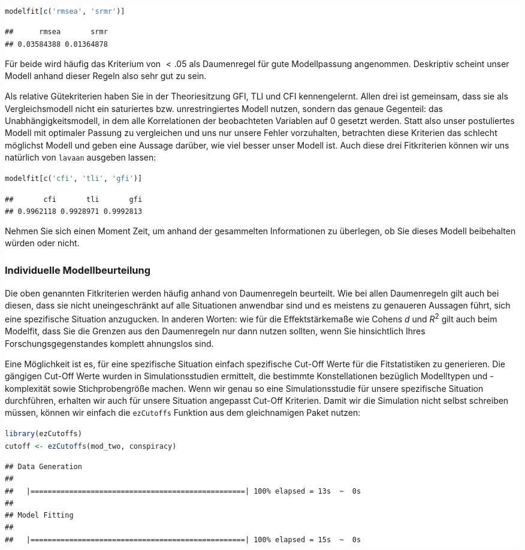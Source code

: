 
```r
modelfit[c('rmsea', 'srmr')]
```

```
##      rmsea       srmr 
## 0.03584388 0.01364878
```

Für beide wird häufig das Kriterium von $< .05$ als Daumenregel für gute Modellpassung angenommen. Deskriptiv scheint unser Modell anhand dieser Regeln also sehr gut zu sein.

Als relative Gütekriterien haben Sie in der Theoriesitzung GFI, TLI und CFI kennengelernt. Allen drei ist gemeinsam, dass sie als Vergleichsmodell nicht ein saturiertes bzw. unrestringiertes Modell nutzen, sondern das genaue Gegenteil: das Unabhängigkeitsmodell, in dem alle Korrelationen der beobachteten Variablen auf 0 gesetzt werden. Statt also unser postuliertes Modell mit optimaler Passung zu vergleichen und uns nur unsere Fehler vorzuhalten, betrachten diese Kriterien das schlecht möglichst Modell und geben eine Aussage darüber, wie viel besser unser Modell ist. Auch diese drei Fitkriterien können wir uns natürlich von `lavaan` ausgeben lassen:
  

```r
modelfit[c('cfi', 'tli', 'gfi')]
```

```
##       cfi       tli       gfi 
## 0.9962118 0.9928971 0.9992813
```

Nehmen Sie sich einen Moment Zeit, um anhand der gesammelten Informationen zu überlegen, ob Sie dieses Modell beibehalten würden oder nicht.

### Individuelle Modellbeurteilung

Die oben genannten Fitkriterien werden häufig anhand von Daumenregeln beurteilt. Wie bei allen Daumenregeln gilt auch bei diesen, dass sie nicht uneingeschränkt auf alle Situationen anwendbar sind und es meistens zu genaueren Aussagen führt, sich eine spezifische Situation anzugucken. In anderen Worten: wie für die Effektstärkemaße wie Cohens $d$ und $R^2$ gilt auch beim Modelfit, dass Sie die Grenzen aus den Daumenregeln nur dann nutzen sollten, wenn Sie hinsichtlich Ihres Forschungsgegenstandes komplett ahnungslos sind.

Eine Möglichkeit ist es, für eine spezifische Situation einfach spezifische Cut-Off Werte für die Fitstatistiken zu generieren. Die gängigen Cut-Off Werte wurden in Simulationsstudien ermittelt, die bestimmte Konstellationen bezüglich Modelltypen und -komplexität sowie Stichprobengröße machen. Wenn wir genau so eine Simulationsstudie für unsere spezifische Situation durchführen, erhalten wir auch für unsere Situation angepasst Cut-Off Kriterien. Damit wir die Simulation nicht selbst schreiben müssen, können wir einfach die `ezCutoffs` Funktion aus dem gleichnamigen Paket nutzen:


```r
library(ezCutoffs)
cutoff <- ezCutoffs(mod_two, conspiracy)
```



```
## Data Generation
## 
##   |==================================================| 100% elapsed = 13s  ~  0s
## 
## Model Fitting
## 
##   |==================================================| 100% elapsed = 15s  ~  0s
```
